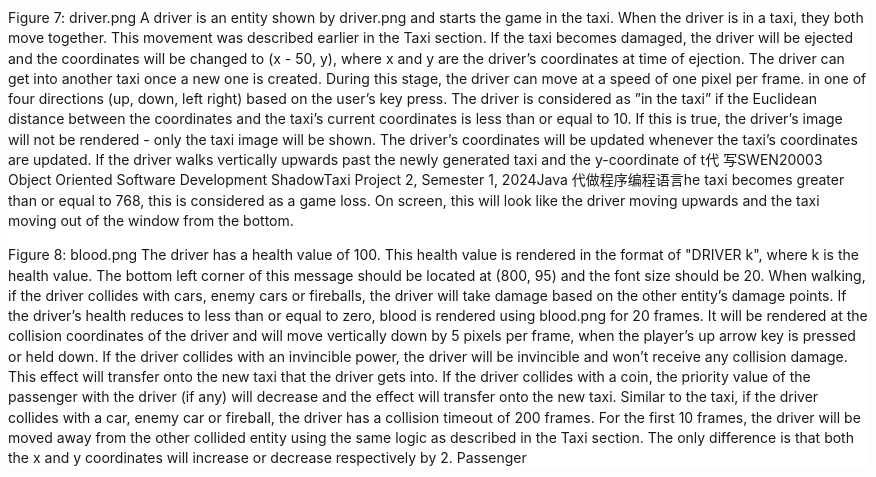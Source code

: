 Figure 7: driver.png A driver is an entity shown by driver.png and starts the game in the taxi. When the driver is in a taxi, they both move together. This movement was described earlier in the Taxi section. If the taxi becomes damaged, the driver will be ejected and the coordinates will be changed to (x - 50, y), where x and y are the driver’s coordinates at time of ejection. The driver can get into another taxi once a new one is created. During this stage, the driver can move at a speed of one pixel per frame. in one of four directions (up, down, left right) based on the user’s key press. The driver is considered as ”in the taxi” if the Euclidean distance between the coordinates and the taxi’s current coordinates is less than or equal to 10. If this is true, the driver’s image will not be rendered - only the taxi image will be shown. The driver’s coordinates will be updated whenever the taxi’s coordinates are updated. If the driver walks vertically upwards past the newly generated taxi and the y-coordinate of t代 写SWEN20003 Object Oriented Software Development ShadowTaxi Project 2, Semester 1, 2024Java 代做程序编程语言he taxi becomes greater than or equal to 768, this is considered as a game loss. On screen, this will look like the driver moving upwards and the taxi moving out of the window from the bottom.

Figure 8: blood.png The driver has a health value of 100. This health value is rendered in the format of "DRIVER k", where k is the health value. The bottom left corner of this message should be located at (800, 95) and the font size should be 20. When walking, if the driver collides with cars, enemy cars or fireballs, the driver will take damage based on the other entity’s damage points. If the driver’s health reduces to less than or equal to zero, blood is rendered using blood.png for 20 frames. It will be rendered at the collision coordinates of the driver and will move vertically down by 5 pixels per frame, when the player’s up arrow key is pressed or held down. If the driver collides with an invincible power, the driver will be invincible and won’t receive any collision damage. This effect will transfer onto the new taxi that the driver gets into. If the driver collides with a coin, the priority value of the passenger with the driver (if any) will decrease and the effect will transfer onto the new taxi. Similar to the taxi, if the driver collides with a car, enemy car or fireball, the driver has a collision timeout of 200 frames. For the first 10 frames, the driver will be moved away from the other collided entity using the same logic as described in the Taxi section. The only difference is that both the x and y coordinates will increase or decrease respectively by 2. Passenger
